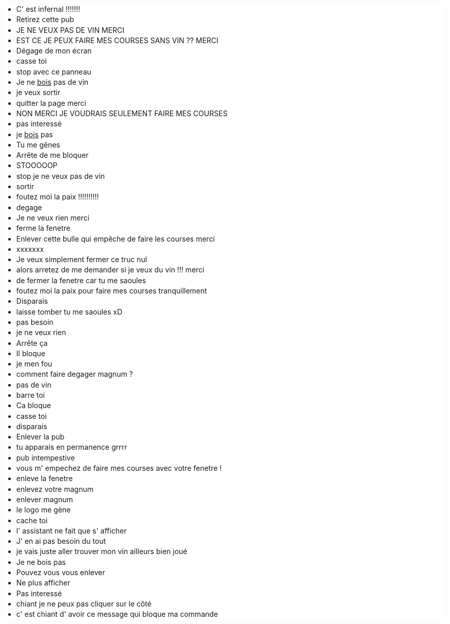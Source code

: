 - C' est infernal !!!!!!!
- Retirez cette pub
- JE NE VEUX PAS DE VIN MERCI
- EST CE JE PEUX FAIRE MES COURSES SANS VIN ?? MERCI
- Dégage de mon écran
- casse toi
- stop avec ce panneau
- Je ne [bois](wine-tag) pas de vin
- je veux sortir
- quitter la page merci
- NON MERCI JE VOUDRAIS SEULEMENT FAIRE MES COURSES
- pas interessé
- je [bois](wine-tag) pas
- Tu me gênes
- Arrête de me bloquer
- STOOOOOP
- stop je ne veux pas de vin
- sortir
- foutez moi la paix !!!!!!!!!!
- degage
- Je ne veux rien merci
- ferme la fenetre
- Enlever cette bulle qui empêche de faire les courses merci
- xxxxxxx
- Je veux simplement fermer ce truc nul
- alors arretez de me demander si je veux du vin !!! merci
- de fermer la fenetre car tu me saoules
- foutez moi la paix pour faire mes courses tranquillement
- Disparais
- laisse tomber tu me saoules xD
- pas besoin
- je ne veux rien
- Arrête ça
- Il bloque
- je men fou
- comment faire degager magnum ?
- pas de vin
- barre toi
- Ca bloque
- casse toi
- disparais
- Enlever la pub
- tu apparais en permanence grrrr
- pub intempestive
- vous m' empechez de faire mes courses avec votre fenetre !
- enleve la fenetre
- enlevez votre magnum
- enlever magnum
- le logo me gène
- cache toi
- l' assistant ne fait que s' afficher
- J' en ai pas besoin du tout
- je vais juste aller trouver mon vin ailleurs bien joué
- Je ne bois pas
- Pouvez vous vous enlever
- Ne plus afficher
- Pas interessé
- chiant je ne peux pas cliquer sur le côté
- c' est chiant d' avoir ce message qui bloque ma commande
